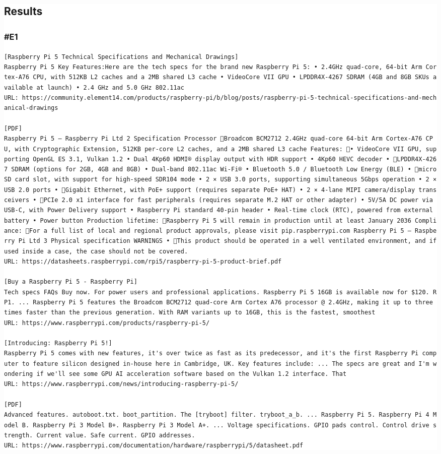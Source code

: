 ## Results


### \#E1

```
[Raspberry Pi 5 Technical Specifications and Mechanical Drawings]
Raspberry Pi 5 Key Features:Here are the tech specs for the brand new Raspberry Pi 5: • 2.4GHz quad-core, 64-bit Arm Cortex-A76 CPU, with 512KB L2 caches and a 2MB shared L3 cache • VideoCore VII GPU • LPDDR4X-4267 SDRAM (4GB and 8GB SKUs available at launch) • 2.4 GHz and 5.0 GHz 802.11ac
URL: https://community.element14.com/products/raspberry-pi/b/blog/posts/raspberry-pi-5-technical-specifications-and-mechanical-drawings

[PDF]
Raspberry Pi 5 – Raspberry Pi Ltd 2 Specification Processor Broadcom BCM2712 2.4GHz quad-core 64-bit Arm Cortex-A76 CPU, with Cryptographic Extension, 512KB per-core L2 caches, and a 2MB shared L3 cache Features: • VideoCore VII GPU, supporting OpenGL ES 3.1, Vulkan 1.2 • Dual 4Kp60 HDMI® display output with HDR support • 4Kp60 HEVC decoder • LPDDR4X-4267 SDRAM (options for 2GB, 4GB and 8GB) • Dual-band 802.11ac Wi-Fi® • Bluetooth 5.0 / Bluetooth Low Energy (BLE) • microSD card slot, with support for high-speed SDR104 mode • 2 × USB 3.0 ports, supporting simultaneous 5Gbps operation • 2 × USB 2.0 ports • Gigabit Ethernet, with PoE+ support (requires separate PoE+ HAT) • 2 × 4-lane MIPI camera/display transceivers • PCIe 2.0 x1 interface for fast peripherals (requires separate M.2 HAT or other adapter) • 5V/5A DC power via USB-C, with Power Delivery support • Raspberry Pi standard 40-pin header • Real-time clock (RTC), powered from external battery • Power button Production lifetime: Raspberry Pi 5 will remain in production until at least January 2036 Compliance: For a full list of local and regional product approvals, please visit pip.raspberrypi.com Raspberry Pi 5 – Raspberry Pi Ltd 3 Physical specification WARNINGS • This product should be operated in a well ventilated environment, and if used inside a case, the case should not be covered.
URL: https://datasheets.raspberrypi.com/rpi5/raspberry-pi-5-product-brief.pdf

[Buy a Raspberry Pi 5 - Raspberry Pi]
Tech specs FAQs Buy now. For power users and professional applications. Raspberry Pi 5 16GB is available now for $120. RP1. ... Raspberry Pi 5 features the Broadcom BCM2712 quad-core Arm Cortex A76 processor @ 2.4GHz, making it up to three times faster than the previous generation. With RAM variants up to 16GB, this is the fastest, smoothest
URL: https://www.raspberrypi.com/products/raspberry-pi-5/

[Introducing: Raspberry Pi 5!]
Raspberry Pi 5 comes with new features, it's over twice as fast as its predecessor, and it's the first Raspberry Pi computer to feature silicon designed in‑house here in Cambridge, UK. Key features include: ... The specs are great and I'm wondering if we'll see some GPU AI acceleration software based on the Vulkan 1.2 interface. That
URL: https://www.raspberrypi.com/news/introducing-raspberry-pi-5/

[PDF]
Advanced features. autoboot.txt. boot_partition. The [tryboot] filter. tryboot_a_b. ... Raspberry Pi 5. Raspberry Pi 4 Model B. Raspberry Pi 3 Model B+. Raspberry Pi 3 Model A+. ... Voltage specifications. GPIO pads control. Control drive strength. Current value. Safe current. GPIO addresses.
URL: https://www.raspberrypi.com/documentation/hardware/raspberrypi/5/datasheet.pdf
```

